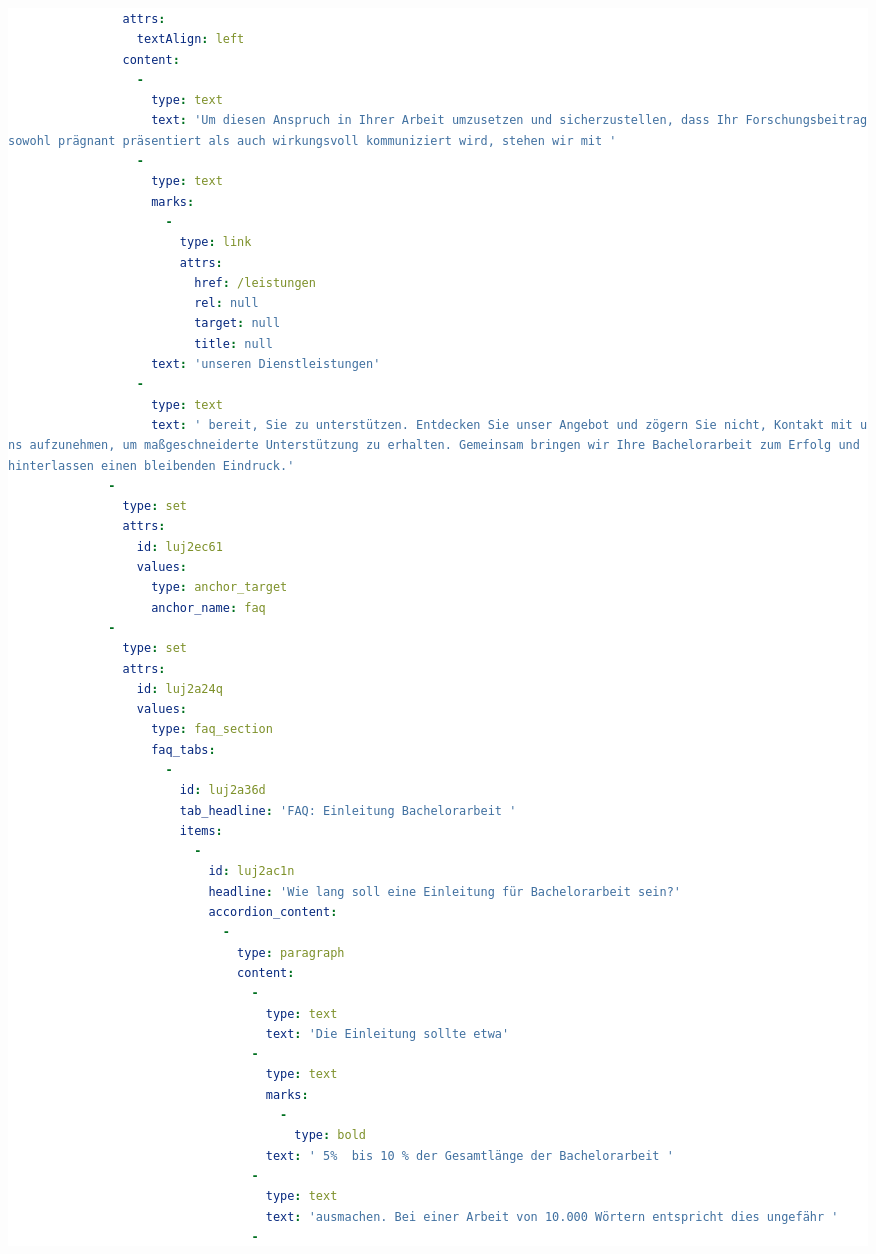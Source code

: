 ```yaml
                attrs:
                  textAlign: left
                content:
                  -
                    type: text
                    text: 'Um diesen Anspruch in Ihrer Arbeit umzusetzen und sicherzustellen, dass Ihr Forschungsbeitrag sowohl prägnant präsentiert als auch wirkungsvoll kommuniziert wird, stehen wir mit '
                  -
                    type: text
                    marks:
                      -
                        type: link
                        attrs:
                          href: /leistungen
                          rel: null
                          target: null
                          title: null
                    text: 'unseren Dienstleistungen'
                  -
                    type: text
                    text: ' bereit, Sie zu unterstützen. Entdecken Sie unser Angebot und zögern Sie nicht, Kontakt mit uns aufzunehmen, um maßgeschneiderte Unterstützung zu erhalten. Gemeinsam bringen wir Ihre Bachelorarbeit zum Erfolg und hinterlassen einen bleibenden Eindruck.'
              -
                type: set
                attrs:
                  id: luj2ec61
                  values:
                    type: anchor_target
                    anchor_name: faq
              -
                type: set
                attrs:
                  id: luj2a24q
                  values:
                    type: faq_section
                    faq_tabs:
                      -
                        id: luj2a36d
                        tab_headline: 'FAQ: Einleitung Bachelorarbeit '
                        items:
                          -
                            id: luj2ac1n
                            headline: 'Wie lang soll eine Einleitung für Bachelorarbeit sein?'
                            accordion_content:
                              -
                                type: paragraph
                                content:
                                  -
                                    type: text
                                    text: 'Die Einleitung sollte etwa'
                                  -
                                    type: text
                                    marks:
                                      -
                                        type: bold
                                    text: ' 5%  bis 10 % der Gesamtlänge der Bachelorarbeit '
                                  -
                                    type: text
                                    text: 'ausmachen. Bei einer Arbeit von 10.000 Wörtern entspricht dies ungefähr '
                                  -
```